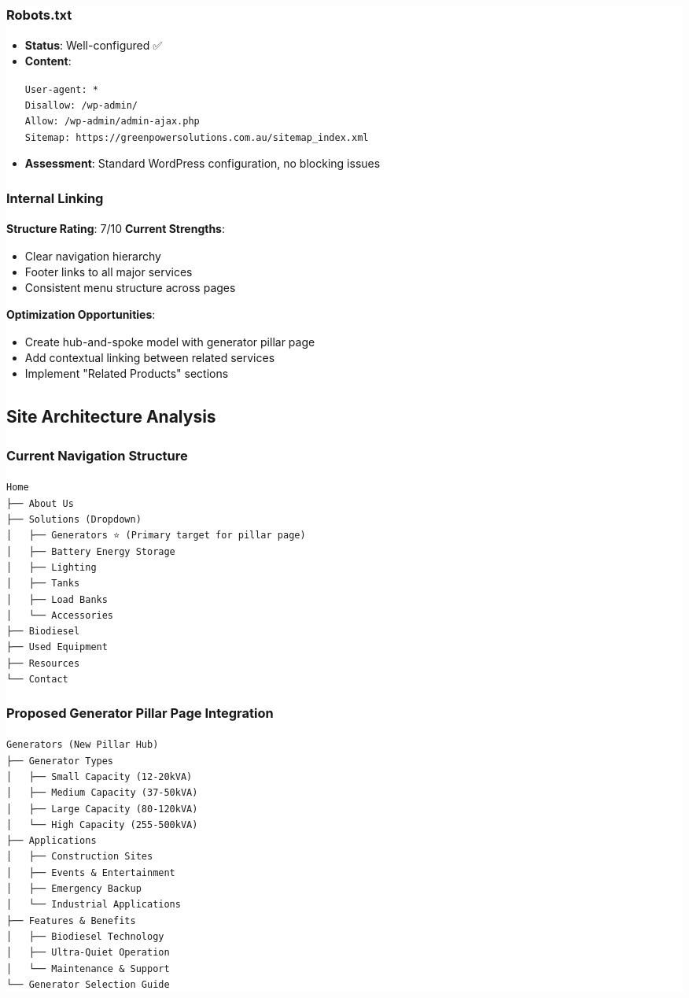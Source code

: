 ### Robots.txt
- **Status**: Well-configured ✅
- **Content**: 
  ```
  User-agent: *
  Disallow: /wp-admin/
  Allow: /wp-admin/admin-ajax.php
  Sitemap: https://greenpowersolutions.com.au/sitemap_index.xml
  ```
- **Assessment**: Standard WordPress configuration, no blocking issues

### Internal Linking
**Structure Rating**: 7/10
**Current Strengths**:
- Clear navigation hierarchy
- Footer links to all major services
- Consistent menu structure across pages

**Optimization Opportunities**:
- Create hub-and-spoke model with generator pillar page
- Add contextual linking between related services
- Implement "Related Products" sections

## Site Architecture Analysis

### Current Navigation Structure
```
Home
├── About Us
├── Solutions (Dropdown)
│   ├── Generators ⭐ (Primary target for pillar page)
│   ├── Battery Energy Storage
│   ├── Lighting
│   ├── Tanks
│   ├── Load Banks
│   └── Accessories
├── Biodiesel
├── Used Equipment  
├── Resources
└── Contact
```

### Proposed Generator Pillar Page Integration
```
Generators (New Pillar Hub)
├── Generator Types
│   ├── Small Capacity (12-20kVA)
│   ├── Medium Capacity (37-50kVA) 
│   ├── Large Capacity (80-120kVA)
│   └── High Capacity (255-500kVA)
├── Applications
│   ├── Construction Sites
│   ├── Events & Entertainment
│   ├── Emergency Backup
│   └── Industrial Applications
├── Features & Benefits
│   ├── Biodiesel Technology
│   ├── Ultra-Quiet Operation
│   └── Maintenance & Support
└── Generator Selection Guide
```

